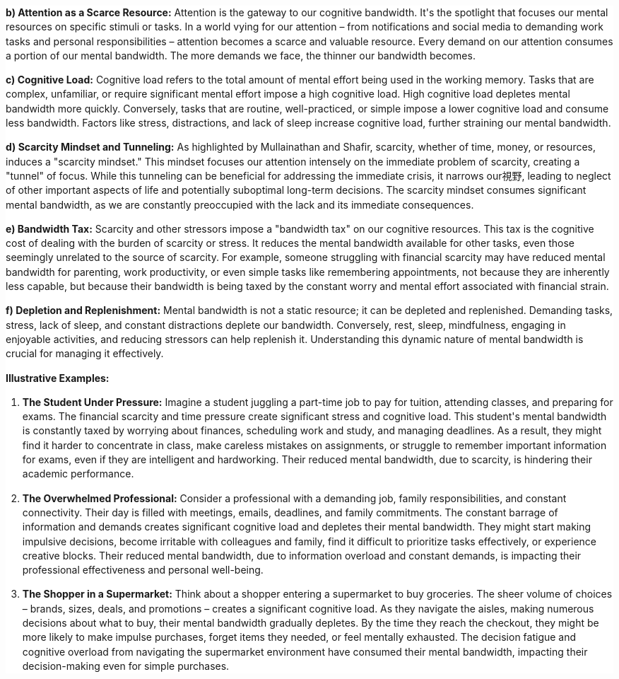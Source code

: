**b) Attention as a Scarce Resource:**  Attention is the gateway to our cognitive bandwidth.  It's the spotlight that focuses our mental resources on specific stimuli or tasks.  In a world vying for our attention – from notifications and social media to demanding work tasks and personal responsibilities – attention becomes a scarce and valuable resource.  Every demand on our attention consumes a portion of our mental bandwidth.  The more demands we face, the thinner our bandwidth becomes.

**c) Cognitive Load:** Cognitive load refers to the total amount of mental effort being used in the working memory.  Tasks that are complex, unfamiliar, or require significant mental effort impose a high cognitive load.  High cognitive load depletes mental bandwidth more quickly.  Conversely, tasks that are routine, well-practiced, or simple impose a lower cognitive load and consume less bandwidth.  Factors like stress, distractions, and lack of sleep increase cognitive load, further straining our mental bandwidth.

**d) Scarcity Mindset and Tunneling:** As highlighted by Mullainathan and Shafir, scarcity, whether of time, money, or resources, induces a "scarcity mindset."  This mindset focuses our attention intensely on the immediate problem of scarcity, creating a "tunnel" of focus.  While this tunneling can be beneficial for addressing the immediate crisis, it narrows our視野, leading to neglect of other important aspects of life and potentially suboptimal long-term decisions.  The scarcity mindset consumes significant mental bandwidth, as we are constantly preoccupied with the lack and its immediate consequences.

**e) Bandwidth Tax:**  Scarcity and other stressors impose a "bandwidth tax" on our cognitive resources.  This tax is the cognitive cost of dealing with the burden of scarcity or stress.  It reduces the mental bandwidth available for other tasks, even those seemingly unrelated to the source of scarcity.  For example, someone struggling with financial scarcity may have reduced mental bandwidth for parenting, work productivity, or even simple tasks like remembering appointments, not because they are inherently less capable, but because their bandwidth is being taxed by the constant worry and mental effort associated with financial strain.

**f) Depletion and Replenishment:** Mental bandwidth is not a static resource; it can be depleted and replenished.  Demanding tasks, stress, lack of sleep, and constant distractions deplete our bandwidth.  Conversely, rest, sleep, mindfulness, engaging in enjoyable activities, and reducing stressors can help replenish it.  Understanding this dynamic nature of mental bandwidth is crucial for managing it effectively.

**Illustrative Examples:**

1. **The Student Under Pressure:** Imagine a student juggling a part-time job to pay for tuition, attending classes, and preparing for exams.  The financial scarcity and time pressure create significant stress and cognitive load.  This student's mental bandwidth is constantly taxed by worrying about finances, scheduling work and study, and managing deadlines.  As a result, they might find it harder to concentrate in class, make careless mistakes on assignments, or struggle to remember important information for exams, even if they are intelligent and hardworking.  Their reduced mental bandwidth, due to scarcity, is hindering their academic performance.

2. **The Overwhelmed Professional:** Consider a professional with a demanding job, family responsibilities, and constant connectivity.  Their day is filled with meetings, emails, deadlines, and family commitments.  The constant barrage of information and demands creates significant cognitive load and depletes their mental bandwidth.  They might start making impulsive decisions, become irritable with colleagues and family, find it difficult to prioritize tasks effectively, or experience creative blocks.  Their reduced mental bandwidth, due to information overload and constant demands, is impacting their professional effectiveness and personal well-being.

3. **The Shopper in a Supermarket:** Think about a shopper entering a supermarket to buy groceries.  The sheer volume of choices – brands, sizes, deals, and promotions – creates a significant cognitive load.  As they navigate the aisles, making numerous decisions about what to buy, their mental bandwidth gradually depletes.  By the time they reach the checkout, they might be more likely to make impulse purchases, forget items they needed, or feel mentally exhausted.  The decision fatigue and cognitive overload from navigating the supermarket environment have consumed their mental bandwidth, impacting their decision-making even for simple purchases.

